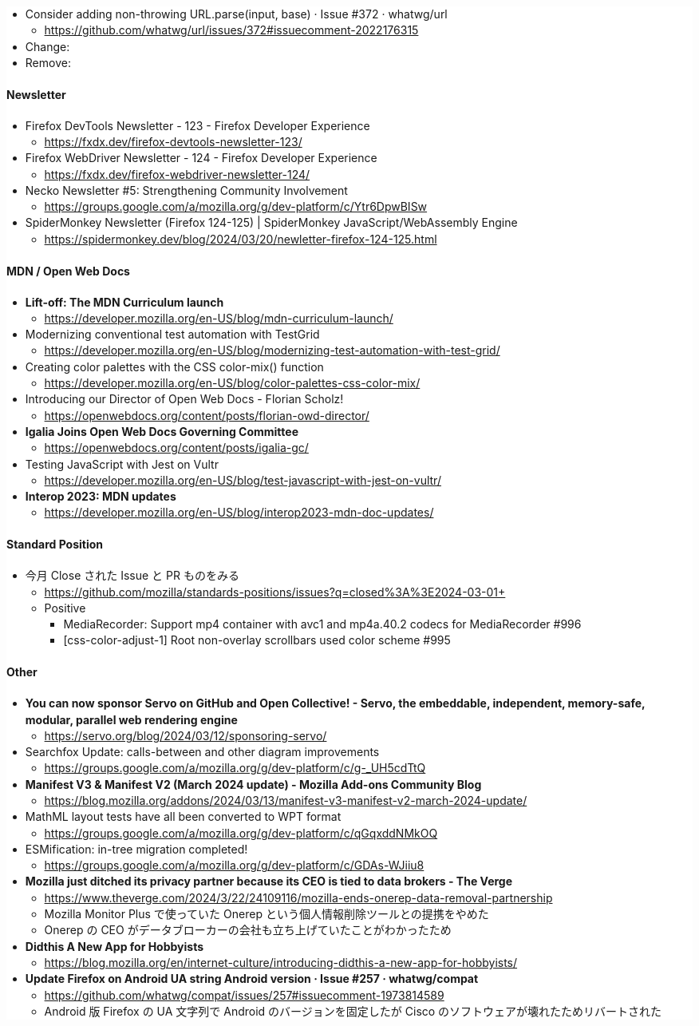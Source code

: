   - Consider adding non-throwing URL.parse(input, base) · Issue #372 · whatwg/url
    - https://github.com/whatwg/url/issues/372#issuecomment-2022176315
- Change:
- Remove:

#### Newsletter

- Firefox DevTools Newsletter - 123 - Firefox Developer Experience
  - https://fxdx.dev/firefox-devtools-newsletter-123/
- Firefox WebDriver Newsletter - 124 - Firefox Developer Experience
  - https://fxdx.dev/firefox-webdriver-newsletter-124/
- Necko Newsletter #5: Strengthening Community Involvement
  - https://groups.google.com/a/mozilla.org/g/dev-platform/c/Ytr6DpwBISw
- SpiderMonkey Newsletter (Firefox 124-125) | SpiderMonkey JavaScript/WebAssembly Engine
  - https://spidermonkey.dev/blog/2024/03/20/newletter-firefox-124-125.html

#### MDN / Open Web Docs

- **Lift-off: The MDN Curriculum launch**
  - https://developer.mozilla.org/en-US/blog/mdn-curriculum-launch/
- Modernizing conventional test automation with TestGrid
  - https://developer.mozilla.org/en-US/blog/modernizing-test-automation-with-test-grid/
- Creating color palettes with the CSS color-mix() function
  - https://developer.mozilla.org/en-US/blog/color-palettes-css-color-mix/
- Introducing our Director of Open Web Docs - Florian Scholz!
  - https://openwebdocs.org/content/posts/florian-owd-director/
- **Igalia Joins Open Web Docs Governing Committee**
  - https://openwebdocs.org/content/posts/igalia-gc/
- Testing JavaScript with Jest on Vultr
  - https://developer.mozilla.org/en-US/blog/test-javascript-with-jest-on-vultr/
- **Interop 2023: MDN updates**
  - https://developer.mozilla.org/en-US/blog/interop2023-mdn-doc-updates/

#### Standard Position

- 今月 Close された Issue と PR ものをみる
  - https://github.com/mozilla/standards-positions/issues?q=closed%3A%3E2024-03-01+
  - Positive
    - MediaRecorder: Support mp4 container with avc1 and mp4a.40.2 codecs for MediaRecorder #996
    - [css-color-adjust-1] Root non-overlay scrollbars used color scheme #995

#### Other

- **You can now sponsor Servo on GitHub and Open Collective! - Servo, the embeddable, independent, memory-safe, modular, parallel web rendering engine**
  - https://servo.org/blog/2024/03/12/sponsoring-servo/
- Searchfox Update: calls-between and other diagram improvements
  - https://groups.google.com/a/mozilla.org/g/dev-platform/c/g-_UH5cdTtQ
- **Manifest V3 & Manifest V2 (March 2024 update) - Mozilla Add-ons Community Blog**
  - https://blog.mozilla.org/addons/2024/03/13/manifest-v3-manifest-v2-march-2024-update/
- MathML layout tests have all been converted to WPT format
  - https://groups.google.com/a/mozilla.org/g/dev-platform/c/qGqxddNMkOQ
- ESMification: in-tree migration completed!
  - https://groups.google.com/a/mozilla.org/g/dev-platform/c/GDAs-WJiiu8
- **Mozilla just ditched its privacy partner because its CEO is tied to data brokers - The Verge**
  - https://www.theverge.com/2024/3/22/24109116/mozilla-ends-onerep-data-removal-partnership
  - Mozilla Monitor Plus で使っていた Onerep という個人情報削除ツールとの提携をやめた
  - Onerep の CEO がデータブローカーの会社も立ち上げていたことがわかったため
- **Didthis A New App for Hobbyists**
  - https://blog.mozilla.org/en/internet-culture/introducing-didthis-a-new-app-for-hobbyists/
- **Update Firefox on Android UA string Android version · Issue #257 · whatwg/compat**
  - https://github.com/whatwg/compat/issues/257#issuecomment-1973814589
  - Android 版 Firefox の UA 文字列で Android のバージョンを固定したが Cisco のソフトウェアが壊れたためリバートされた
